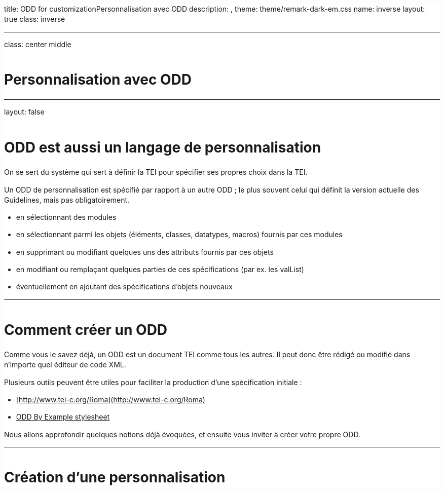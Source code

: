 title: ODD for customizationPersonnalisation avec ODD
description: , 
theme: theme/remark-dark-em.css
name: inverse
layout: true
class: inverse

---
class: center middle

# Personnalisation avec ODD


---
layout: false

# ODD est aussi un langage de personnalisation 

On se sert du système qui sert à définir la TEI pour spécifier ses propres choix dans la TEI.

Un ODD de personnalisation est spécifié par rapport à un autre ODD&nbsp;; le plus souvent celui qui définit la version actuelle des Guidelines, mais pas obligatoirement.
* en sélectionnant des modules

* en sélectionnant parmi les objets (éléments, classes, datatypes, macros) fournis par ces modules

* en supprimant ou modifiant quelques uns des attributs fournis par ces objets

* en modifiant ou remplaçant quelques parties de ces spécifications (par ex. les valList)

* éventuellement en ajoutant des spécifications d’objets nouveaux


---


# Comment créer un ODD

Comme vous le savez déjà, un ODD est un document TEI comme tous les autres. Il peut donc être rédigé ou modifié dans n’importe quel éditeur de code XML. 

Plusieurs outils peuvent être utiles pour faciliter la production d’une spécification initiale&nbsp;:

* [http://www.tei-c.org/Roma](http://www.tei-c.org/Roma)

* [ODD By Example stylesheet](http://teic.github.io/TCW/howtogenerate.html)

Nous allons approfondir quelques notions déjà évoquées, et ensuite vous inviter à créer votre propre ODD.

---


# Création d’une personnalisation
